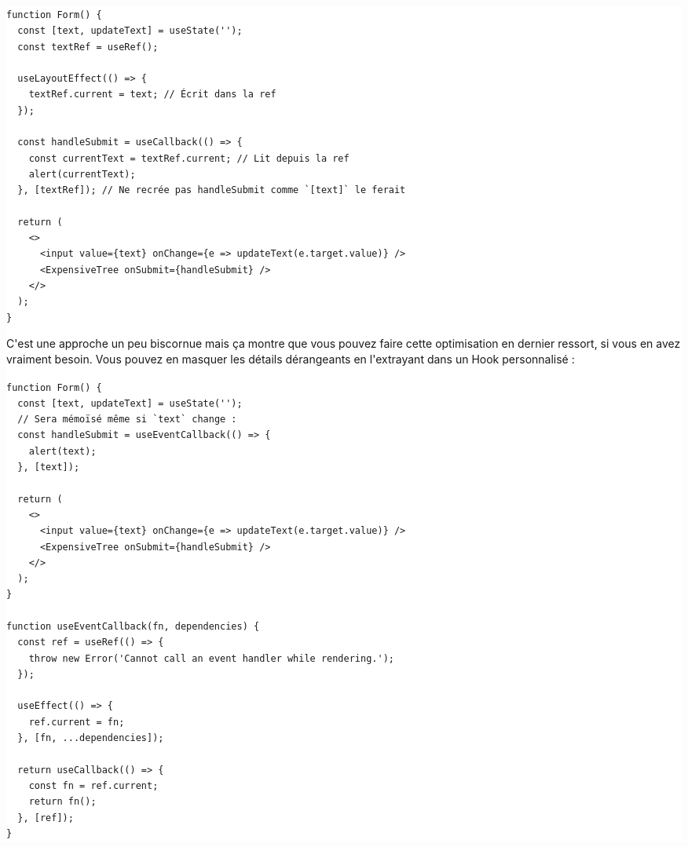 ```js{6,10}
function Form() {
  const [text, updateText] = useState('');
  const textRef = useRef();

  useLayoutEffect(() => {
    textRef.current = text; // Écrit dans la ref
  });

  const handleSubmit = useCallback(() => {
    const currentText = textRef.current; // Lit depuis la ref
    alert(currentText);
  }, [textRef]); // Ne recrée pas handleSubmit comme `[text]` le ferait

  return (
    <>
      <input value={text} onChange={e => updateText(e.target.value)} />
      <ExpensiveTree onSubmit={handleSubmit} />
    </>
  );
}
```

C'est une approche un peu biscornue mais ça montre que vous pouvez faire cette optimisation en dernier ressort, si vous en avez vraiment besoin. Vous pouvez en masquer les détails dérangeants en l'extrayant dans un Hook personnalisé :


```js{4,16}
function Form() {
  const [text, updateText] = useState('');
  // Sera mémoïsé même si `text` change :
  const handleSubmit = useEventCallback(() => {
    alert(text);
  }, [text]);

  return (
    <>
      <input value={text} onChange={e => updateText(e.target.value)} />
      <ExpensiveTree onSubmit={handleSubmit} />
    </>
  );
}

function useEventCallback(fn, dependencies) {
  const ref = useRef(() => {
    throw new Error('Cannot call an event handler while rendering.');
  });

  useEffect(() => {
    ref.current = fn;
  }, [fn, ...dependencies]);

  return useCallback(() => {
    const fn = ref.current;
    return fn();
  }, [ref]);
}
```
